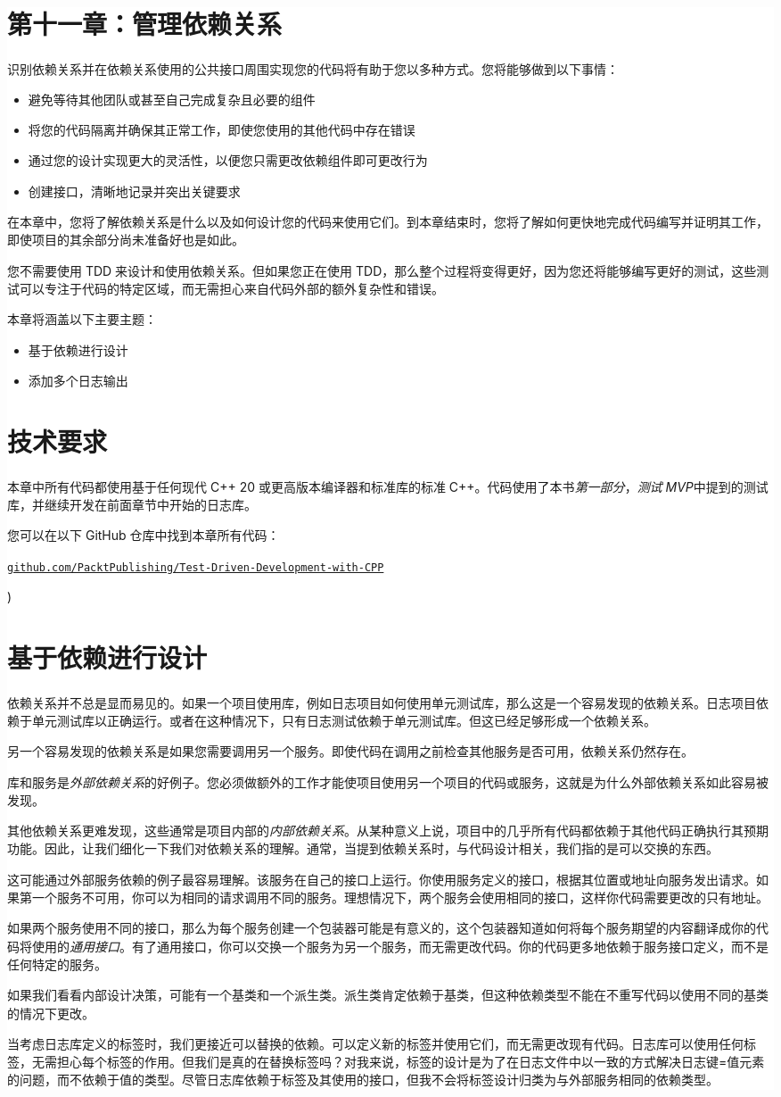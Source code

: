 

# 第十一章：管理依赖关系

识别依赖关系并在依赖关系使用的公共接口周围实现您的代码将有助于您以多种方式。您将能够做到以下事情：

+   避免等待其他团队或甚至自己完成复杂且必要的组件

+   将您的代码隔离并确保其正常工作，即使您使用的其他代码中存在错误

+   通过您的设计实现更大的灵活性，以便您只需更改依赖组件即可更改行为

+   创建接口，清晰地记录并突出关键要求

在本章中，您将了解依赖关系是什么以及如何设计您的代码来使用它们。到本章结束时，您将了解如何更快地完成代码编写并证明其工作，即使项目的其余部分尚未准备好也是如此。

您不需要使用 TDD 来设计和使用依赖关系。但如果您正在使用 TDD，那么整个过程将变得更好，因为您还将能够编写更好的测试，这些测试可以专注于代码的特定区域，而无需担心来自代码外部的额外复杂性和错误。

本章将涵盖以下主要主题：

+   基于依赖进行设计

+   添加多个日志输出

# 技术要求

本章中所有代码都使用基于任何现代 C++ 20 或更高版本编译器和标准库的标准 C++。代码使用了本书*第一部分*，*测试 MVP*中提到的测试库，并继续开发在前面章节中开始的日志库。

您可以在以下 GitHub 仓库中找到本章所有代码：

[`github.com/PacktPublishing/Test-Driven-Development-with-CPP`](https://github.com/PacktPublishing/Test-Driven-Development-with-CPP)

)

# 基于依赖进行设计

依赖关系并不总是显而易见的。如果一个项目使用库，例如日志项目如何使用单元测试库，那么这是一个容易发现的依赖关系。日志项目依赖于单元测试库以正确运行。或者在这种情况下，只有日志测试依赖于单元测试库。但这已经足够形成一个依赖关系。

另一个容易发现的依赖关系是如果您需要调用另一个服务。即使代码在调用之前检查其他服务是否可用，依赖关系仍然存在。

库和服务是*外部依赖关系*的好例子。您必须做额外的工作才能使项目使用另一个项目的代码或服务，这就是为什么外部依赖关系如此容易被发现。

其他依赖关系更难发现，这些通常是项目内部的*内部依赖关系*。从某种意义上说，项目中的几乎所有代码都依赖于其他代码正确执行其预期功能。因此，让我们细化一下我们对依赖关系的理解。通常，当提到依赖关系时，与代码设计相关，我们指的是可以交换的东西。

这可能通过外部服务依赖的例子最容易理解。该服务在自己的接口上运行。你使用服务定义的接口，根据其位置或地址向服务发出请求。如果第一个服务不可用，你可以为相同的请求调用不同的服务。理想情况下，两个服务会使用相同的接口，这样你代码需要更改的只有地址。

如果两个服务使用不同的接口，那么为每个服务创建一个包装器可能是有意义的，这个包装器知道如何将每个服务期望的内容翻译成你的代码将使用的*通用接口*。有了通用接口，你可以交换一个服务为另一个服务，而无需更改代码。你的代码更多地依赖于服务接口定义，而不是任何特定的服务。

如果我们看看内部设计决策，可能有一个基类和一个派生类。派生类肯定依赖于基类，但这种依赖类型不能在不重写代码以使用不同的基类的情况下更改。

当考虑日志库定义的标签时，我们更接近可以替换的依赖。可以定义新的标签并使用它们，而无需更改现有代码。日志库可以使用任何标签，无需担心每个标签的作用。但我们是真的在替换标签吗？对我来说，标签的设计是为了在日志文件中以一致的方式解决日志键=值元素的问题，而不依赖于值的类型。尽管日志库依赖于标签及其使用的接口，但我不会将标签设计归类为与外部服务相同的依赖类型。
